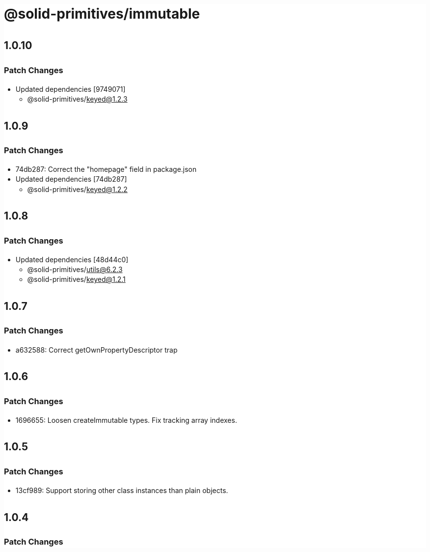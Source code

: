 # @solid-primitives/immutable

## 1.0.10

### Patch Changes

- Updated dependencies [9749071]
  - @solid-primitives/keyed@1.2.3

## 1.0.9

### Patch Changes

- 74db287: Correct the "homepage" field in package.json
- Updated dependencies [74db287]
  - @solid-primitives/keyed@1.2.2

## 1.0.8

### Patch Changes

- Updated dependencies [48d44c0]
  - @solid-primitives/utils@6.2.3
  - @solid-primitives/keyed@1.2.1

## 1.0.7

### Patch Changes

- a632588: Correct getOwnPropertyDescriptor trap

## 1.0.6

### Patch Changes

- 1696655: Loosen createImmutable types. Fix tracking array indexes.

## 1.0.5

### Patch Changes

- 13cf989: Support storing other class instances than plain objects.

## 1.0.4

### Patch Changes
